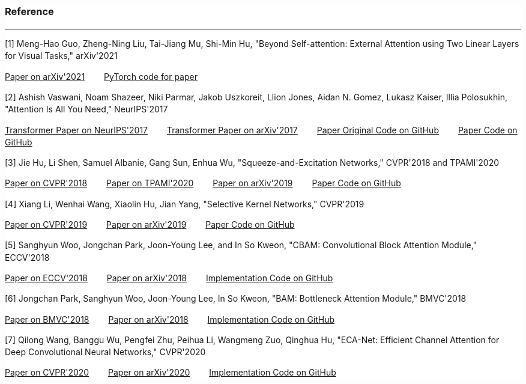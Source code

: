 
### Reference
----------------------------

[1] Meng-Hao Guo, Zheng-Ning Liu, Tai-Jiang Mu, Shi-Min Hu, "Beyond Self-attention: External Attention using Two Linear Layers for Visual Tasks," arXiv'2021

[Paper on arXiv'2021](https://arxiv.org/abs/2105.02358)
&emsp;&emsp;[PyTorch code for paper](https://github.com/MenghaoGuo/-EANet)

[2] Ashish Vaswani, Noam Shazeer, Niki Parmar, Jakob Uszkoreit, Llion Jones, Aidan N. Gomez, Lukasz Kaiser, Illia Polosukhin, "Attention Is All You Need," NeurIPS'2017

[Transformer Paper on NeurIPS'2017](https://papers.nips.cc/paper/2017/hash/3f5ee243547dee91fbd053c1c4a845aa-Abstract.html)
&emsp;&emsp;[Transformer Paper on arXiv'2017](https://arxiv.org/abs/1706.03762)
&emsp;&emsp;[Paper Original Code on GitHub](https://github.com/tensorflow/tensor2tensor)
&emsp;&emsp;[Paper Code on GitHub](https://github.com/huggingface/transformers)

[3] Jie Hu, Li Shen, Samuel Albanie, Gang Sun, Enhua Wu, "Squeeze-and-Excitation Networks," CVPR'2018 and TPAMI'2020

[Paper on CVPR'2018](https://openaccess.thecvf.com/content_cvpr_2018/html/Hu_Squeeze-and-Excitation_Networks_CVPR_2018_paper.html)
&emsp;&emsp;[Paper on TPAMI'2020](https://ieeexplore.ieee.org/document/8701503)
&emsp;&emsp;[Paper on arXiv'2019](https://arxiv.org/abs/1709.01507)
&emsp;&emsp;[Paper Code on GitHub](https://github.com/hujie-frank/SENet)

[4] Xiang Li, Wenhai Wang, Xiaolin Hu, Jian Yang, "Selective Kernel Networks," CVPR'2019

[Paper on CVPR'2019](https://openaccess.thecvf.com/content_CVPR_2019/html/Li_Selective_Kernel_Networks_CVPR_2019_paper.html)
&emsp;&emsp;[Paper on arXiv'2019](https://arxiv.org/abs/1903.06586)
&emsp;&emsp;[Paper Code on GitHub](https://github.com/implus/SKNet)

[5] Sanghyun Woo, Jongchan Park, Joon-Young Lee, and In So Kweon, "CBAM: Convolutional Block Attention Module," ECCV'2018

[Paper on ECCV'2018](https://openaccess.thecvf.com/content_ECCV_2018/html/Sanghyun_Woo_Convolutional_Block_Attention_ECCV_2018_paper.html)
&emsp;&emsp;[Paper on arXiv'2018](https://arxiv.org/abs/1807.06521)
&emsp;&emsp;[Implementation Code on GitHub](https://paperswithcode.com/paper/cbam-convolutional-block-attention-module)

[6] Jongchan Park, Sanghyun Woo, Joon-Young Lee, In So Kweon, "BAM: Bottleneck Attention Module," BMVC'2018

[Paper on BMVC'2018](http://bmvc2018.org/contents/papers/0092.pdf)
&emsp;&emsp;[Paper on arXiv'2018](https://arxiv.org/abs/1807.06514)
&emsp;&emsp;[Implementation Code on GitHub](https://paperswithcode.com/paper/bam-bottleneck-attention-module)

[7] Qilong Wang, Banggu Wu, Pengfei Zhu, Peihua Li, Wangmeng Zuo, Qinghua Hu, "ECA-Net: Efficient Channel Attention for Deep Convolutional Neural Networks," CVPR'2020

[Paper on CVPR'2020](https://openaccess.thecvf.com/content_CVPR_2020/html/Wang_ECA-Net_Efficient_Channel_Attention_for_Deep_Convolutional_Neural_Networks_CVPR_2020_paper.html)
&emsp;&emsp;[Paper on arXiv'2020](https://arxiv.org/abs/1910.03151)
&emsp;&emsp;[Implementation Code on GitHub](https://github.com/BangguWu/ECANet)
